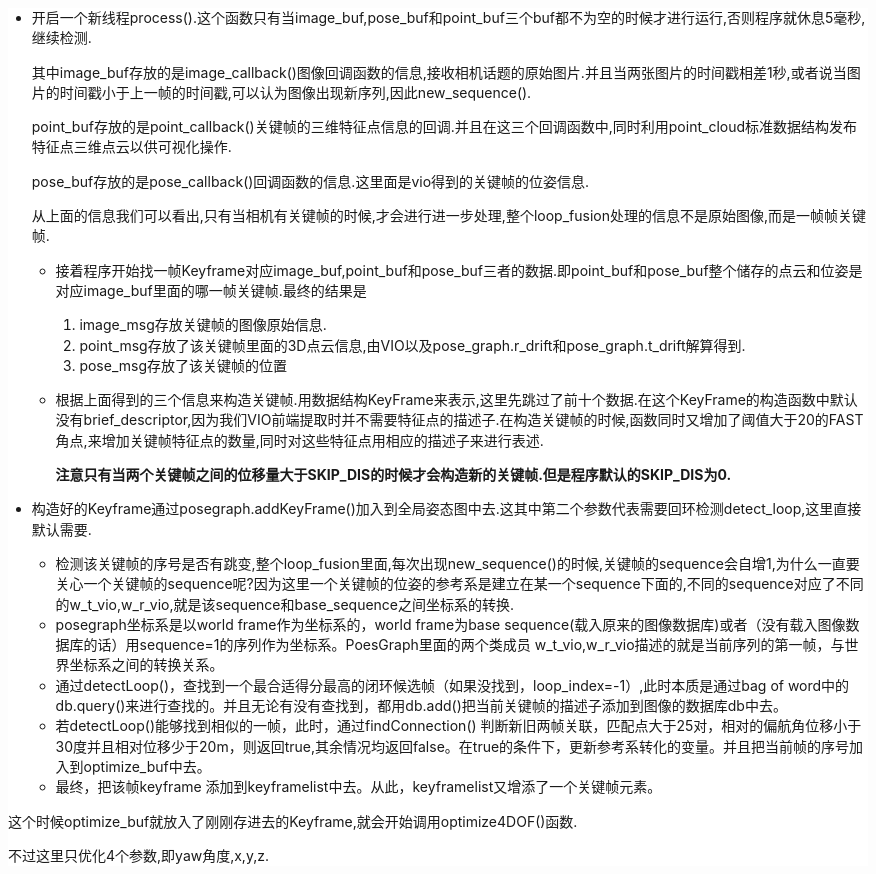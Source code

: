 - 开启一个新线程process().这个函数只有当image_buf,pose_buf和point_buf三个buf都不为空的时候才进行运行,否则程序就休息5毫秒,继续检测.

  其中image_buf存放的是image_callback()图像回调函数的信息,接收相机话题的原始图片.并且当两张图片的时间戳相差1秒,或者说当图片的时间戳小于上一帧的时间戳,可以认为图像出现新序列,因此new_sequence().

  point_buf存放的是point_callback()关键帧的三维特征点信息的回调.并且在这三个回调函数中,同时利用point_cloud标准数据结构发布特征点三维点云以供可视化操作.

  pose_buf存放的是pose_callback()回调函数的信息.这里面是vio得到的关键帧的位姿信息.

  从上面的信息我们可以看出,只有当相机有关键帧的时候,才会进行进一步处理,整个loop_fusion处理的信息不是原始图像,而是一帧帧关键帧.

  - 接着程序开始找一帧Keyframe对应image_buf,point_buf和pose_buf三者的数据.即point_buf和pose_buf整个储存的点云和位姿是对应image_buf里面的哪一帧关键帧.最终的结果是
    1. image_msg存放关键帧的图像原始信息.
    2. point_msg存放了该关键帧里面的3D点云信息,由VIO以及pose_graph.r_drift和pose_graph.t_drift解算得到.
    3. pose_msg存放了该关键帧的位置

  - 根据上面得到的三个信息来构造关键帧.用数据结构KeyFrame来表示,这里先跳过了前十个数据.在这个KeyFrame的构造函数中默认没有brief_descriptor,因为我们VIO前端提取时并不需要特征点的描述子.在构造关键帧的时候,函数同时又增加了阈值大于20的FAST角点,来增加关键帧特征点的数量,同时对这些特征点用相应的描述子来进行表述.

    **注意只有当两个关键帧之间的位移量大于SKIP_DIS的时候才会构造新的关键帧.但是程序默认的SKIP_DIS为0.**

- 构造好的Keyframe通过posegraph.addKeyFrame()加入到全局姿态图中去.这其中第二个参数代表需要回环检测detect_loop,这里直接默认需要.

  - 检测该关键帧的序号是否有跳变,整个loop_fusion里面,每次出现new_sequence()的时候,关键帧的sequence会自增1,为什么一直要关心一个关键帧的sequence呢?因为这里一个关键帧的位姿的参考系是建立在某一个sequence下面的,不同的sequence对应了不同的w_t_vio,w_r_vio,就是该sequence和base_sequence之间坐标系的转换.
  - posegraph坐标系是以world frame作为坐标系的，world frame为base sequence(载入原来的图像数据库)或者（没有载入图像数据库的话）用sequence=1的序列作为坐标系。PoesGraph里面的两个类成员 w_t_vio,w_r_vio描述的就是当前序列的第一帧，与世界坐标系之间的转换关系。
  - 通过detectLoop()，查找到一个最合适得分最高的闭环候选帧（如果没找到，loop_index=-1）,此时本质是通过bag of word中的db.query()来进行查找的。并且无论有没有查找到，都用db.add()把当前关键帧的描述子添加到图像的数据库db中去。
  - 若detectLoop()能够找到相似的一帧，此时，通过findConnection() 判断新旧两帧关联，匹配点大于25对，相对的偏航角位移小于30度并且相对位移少于20m，则返回true,其余情况均返回false。在true的条件下，更新参考系转化的变量。并且把当前帧的序号加入到optimize_buf中去。
  - 最终，把该帧keyframe 添加到keyframelist中去。从此，keyframelist又增添了一个关键帧元素。

这个时候optimize_buf就放入了刚刚存进去的Keyframe,就会开始调用optimize4DOF()函数.

不过这里只优化4个参数,即yaw角度,x,y,z.